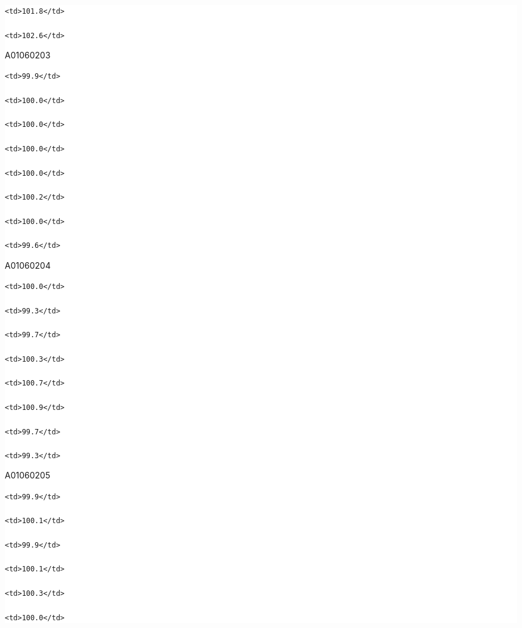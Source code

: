    <td>101.8</td>
    
    <td>102.6</td>
    

</tr>

<tr>
    <td>A01060203</td>
    
    <td>99.9</td>
    
    <td>100.0</td>
    
    <td>100.0</td>
    
    <td>100.0</td>
    
    <td>100.0</td>
    
    <td>100.2</td>
    
    <td>100.0</td>
    
    <td>99.6</td>
    

</tr>

<tr>
    <td>A01060204</td>
    
    <td>100.0</td>
    
    <td>99.3</td>
    
    <td>99.7</td>
    
    <td>100.3</td>
    
    <td>100.7</td>
    
    <td>100.9</td>
    
    <td>99.7</td>
    
    <td>99.3</td>
    

</tr>

<tr>
    <td>A01060205</td>
    
    <td>99.9</td>
    
    <td>100.1</td>
    
    <td>99.9</td>
    
    <td>100.1</td>
    
    <td>100.3</td>
    
    <td>100.0</td>
    
